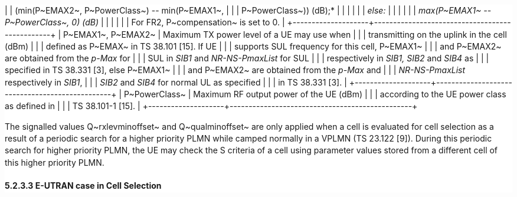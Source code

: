 |                    | (min(P~EMAX2~, P~PowerClass~) -- min(P~EMAX1~, |
|                    | P~PowerClass~)) (dB);*                         |
|                    |                                                |
|                    | *else:*                                        |
|                    |                                                |
|                    | *max(P~EMAX1~ --P~PowerClass~, 0) (dB)*        |
|                    |                                                |
|                    | For FR2, P~compensation~ is set to 0.          |
+--------------------+------------------------------------------------+
| P~EMAX1~, P~EMAX2~ | Maximum TX power level of a UE may use when    |
|                    | transmitting on the uplink in the cell (dBm)   |
|                    | defined as P~EMAX~ in TS 38.101 \[15\]. If UE  |
|                    | supports SUL frequency for this cell, P~EMAX1~ |
|                    | and P~EMAX2~ are obtained from the *p-Max* for |
|                    | SUL in *SIB1* and *NR-NS-PmaxList* for SUL     |
|                    | respectively in *SIB1, SIB2* and *SIB4* as     |
|                    | specified in TS 38.331 \[3\], else P~EMAX1~    |
|                    | and P~EMAX2~ are obtained from the *p-Max* and |
|                    | *NR-NS-PmaxList* respectively in *SIB1*,       |
|                    | *SIB2* and *SIB4* for normal UL as specified   |
|                    | in TS 38.331 \[3\].                            |
+--------------------+------------------------------------------------+
| P~PowerClass~      | Maximum RF output power of the UE (dBm)        |
|                    | according to the UE power class as defined in  |
|                    | TS 38.101-1 \[15\].                            |
+--------------------+------------------------------------------------+

The signalled values Q~rxlevminoffset~ and Q~qualminoffset~ are only
applied when a cell is evaluated for cell selection as a result of a
periodic search for a higher priority PLMN while camped normally in a
VPLMN (TS 23.122 \[9\]). During this periodic search for higher priority
PLMN, the UE may check the S criteria of a cell using parameter values
stored from a different cell of this higher priority PLMN.

#### 5.2.3.3 E-UTRAN case in Cell Selection

